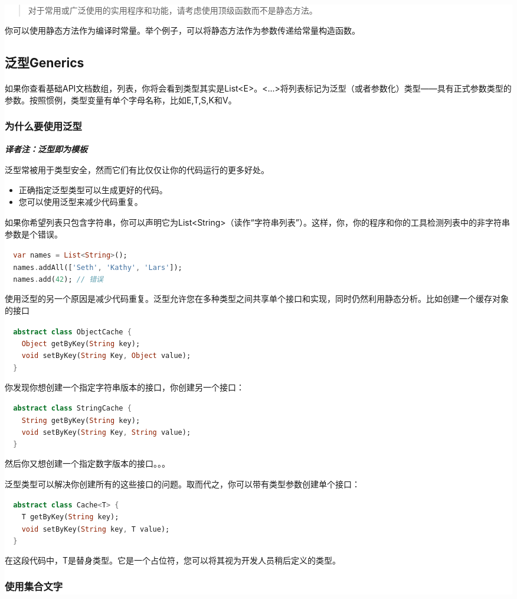 > 对于常用或广泛使用的实用程序和功能，请考虑使用顶级函数而不是静态方法。

你可以使用静态方法作为编译时常量。举个例子，可以将静态方法作为参数传递给常量构造函数。

## 泛型Generics

如果你查看基础API文档数组，列表，你将会看到类型其实是List<E\>。<...>将列表标记为泛型（或者参数化）类型——具有正式参数类型的参数。按照惯例，类型变量有单个字母名称，比如E,T,S,K和V。

### 为什么要使用泛型

***译者注：泛型即为模板***

泛型常被用于类型安全，然而它们有比仅仅让你的代码运行的更多好处。

* 正确指定泛型类型可以生成更好的代码。
* 您可以使用泛型来减少代码重复。

如果你希望列表只包含字符串，你可以声明它为List<String\>（读作“字符串列表”）。这样，你，你的程序和你的工具检测列表中的非字符串参数是个错误。

```dart
  var names = List<String>();
  names.addAll(['Seth', 'Kathy', 'Lars']);
  names.add(42); // 错误
```

使用泛型的另一个原因是减少代码重复。泛型允许您在多种类型之间共享单个接口和实现，同时仍然利用静态分析。比如创建一个缓存对象的接口

```dart
  abstract class ObjectCache {
    Object getByKey(String key);
    void setByKey(String Key, Object value);
  }
```

你发现你想创建一个指定字符串版本的接口，你创建另一个接口：

```dart
  abstract class StringCache {
    String getByKey(String key);
    void setByKey(String Key, String value);
  }
```

然后你又想创建一个指定数字版本的接口。。。

泛型类型可以解决你创建所有的这些接口的问题。取而代之，你可以带有类型参数创建单个接口：

```dart
  abstract class Cache<T> {
    T getByKey(String key);
    void setByKey(String key, T value);
  }
```

在这段代码中，T是替身类型。它是一个占位符，您可以将其视为开发人员稍后定义的类型。

### 使用集合文字
